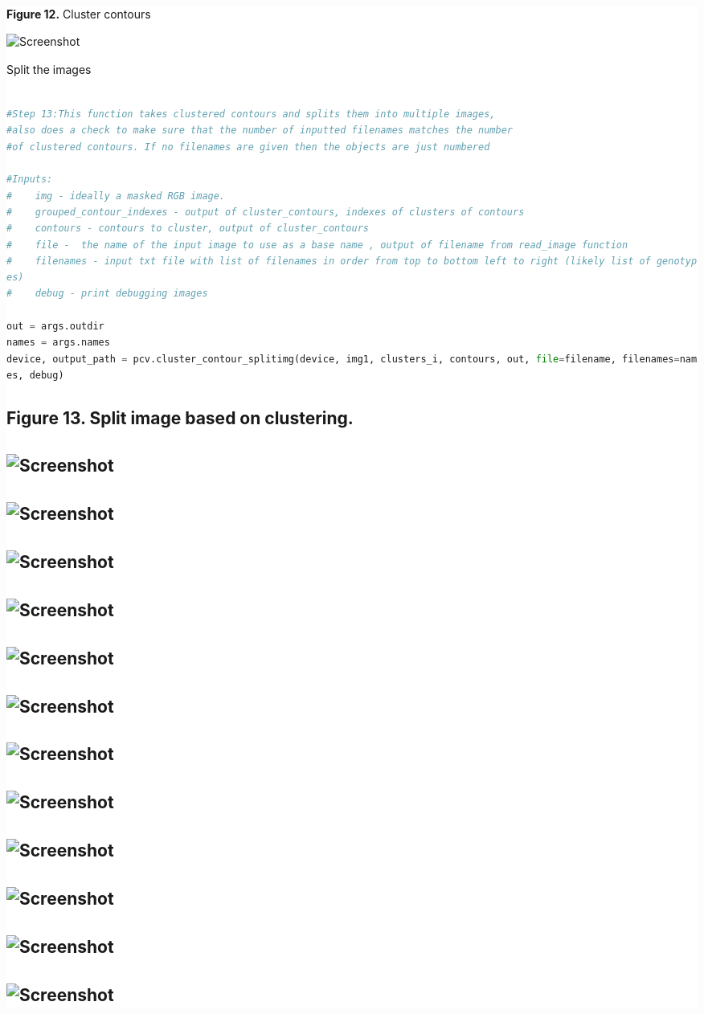 **Figure 12.** Cluster contours

![Screenshot](img/tutorial_images/multi-img/12_clusters.jpg)

Split the images 

```python

#Step 13:This function takes clustered contours and splits them into multiple images, 
#also does a check to make sure that the number of inputted filenames matches the number
#of clustered contours. If no filenames are given then the objects are just numbered

#Inputs:
#    img - ideally a masked RGB image.
#    grouped_contour_indexes - output of cluster_contours, indexes of clusters of contours
#    contours - contours to cluster, output of cluster_contours
#    file -  the name of the input image to use as a base name , output of filename from read_image function
#    filenames - input txt file with list of filenames in order from top to bottom left to right (likely list of genotypes)
#    debug - print debugging images
    
out = args.outdir
names = args.names
device, output_path = pcv.cluster_contour_splitimg(device, img1, clusters_i, contours, out, file=filename, filenames=names, debug)

```

**Figure 13.** Split image based on clustering.
---
![Screenshot](img/tutorial_images/multi-img/13_clusters.jpg)
---
![Screenshot](img/tutorial_images/multi-img/14_clusters.jpg)
---
![Screenshot](img/tutorial_images/multi-img/15_clusters.jpg)
---
![Screenshot](img/tutorial_images/multi-img/16_clusters.jpg)
---
![Screenshot](img/tutorial_images/multi-img/17_clusters.jpg)
---
![Screenshot](img/tutorial_images/multi-img/18_clusters.jpg)
---
![Screenshot](img/tutorial_images/multi-img/19_clusters.jpg)
---
![Screenshot](img/tutorial_images/multi-img/20_clusters.jpg)
---
![Screenshot](img/tutorial_images/multi-img/21_clusters.jpg)
---
![Screenshot](img/tutorial_images/multi-img/22_clusters.jpg)
---
![Screenshot](img/tutorial_images/multi-img/23_clusters.jpg)
---
![Screenshot](img/tutorial_images/multi-img/24_clusters.jpg)
---